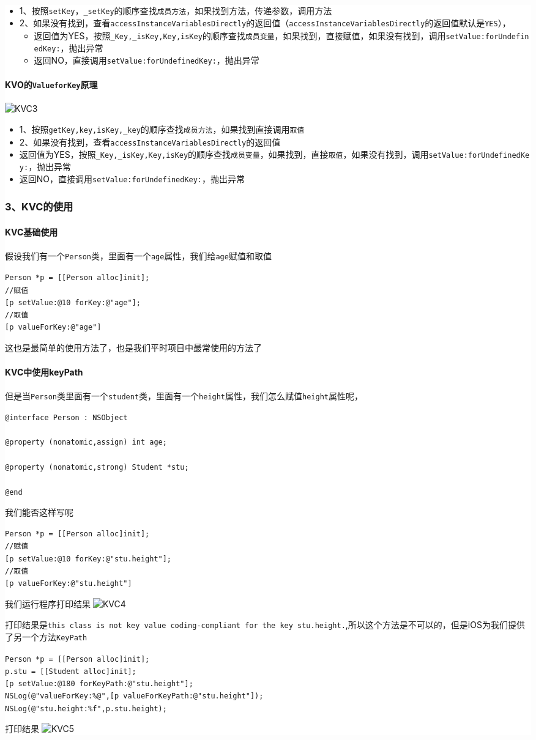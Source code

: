 - 1、按照`setKey`，`_setKey`的顺序查找`成员方法`，如果找到方法，传递参数，调用方法
- 2、如果没有找到，查看`accessInstanceVariablesDirectly`的返回值（`accessInstanceVariablesDirectly`的返回值默认是`YES`），
    - 返回值为YES，按照`_Key,_isKey,Key,isKey`的顺序查找`成员变量`，如果找到，直接赋值，如果没有找到，调用`setValue:forUndefinedKey:`，抛出异常
    - 返回NO，直接调用`setValue:forUndefinedKey:`，抛出异常


#### KVO的`ValueforKey`原理
 ![KVC3](../images/KVC3.png)
 - 1、按照`getKey,key,isKey,_key`的顺序查找`成员方法`，如果找到直接调用`取值`
 - 2、如果没有找到，查看`accessInstanceVariablesDirectly`的返回值
 - 返回值为YES，按照`_Key,_isKey,Key,isKey`的顺序查找`成员变量`，如果找到，直接`取值`，如果没有找到，调用`setValue:forUndefinedKey:`，抛出异常
 - 返回NO，直接调用`setValue:forUndefinedKey:`，抛出异常
 

### 3、KVC的使用
#### KVC基础使用
假设我们有一个`Person`类，里面有一个`age`属性，我们给`age`赋值和取值

```
Person *p = [[Person alloc]init];
//赋值
[p setValue:@10 forKey:@"age"];
//取值
[p valueForKey:@"age"]
```
这也是最简单的使用方法了，也是我们平时项目中最常使用的方法了
#### KVC中使用keyPath
但是当`Person`类里面有一个`student`类，里面有一个`height`属性，我们怎么赋值`height`属性呢，
```
@interface Person : NSObject

@property (nonatomic,assign) int age;

@property (nonatomic,strong) Student *stu;

@end
```
我们能否这样写呢
```
Person *p = [[Person alloc]init];
//赋值
[p setValue:@10 forKey:@"stu.height"];
//取值
[p valueForKey:@"stu.height"]
```
我们运行程序打印结果
 ![KVC4](../images/KVC4.png)

打印结果是`this class is not key value coding-compliant for the key stu.height.`,所以这个方法是不可以的，但是iOS为我们提供了另一个方法`KeyPath`
```
Person *p = [[Person alloc]init];
p.stu = [[Student alloc]init];
[p setValue:@180 forKeyPath:@"stu.height"];
NSLog(@"valueForKey:%@",[p valueForKeyPath:@"stu.height"]);
NSLog(@"stu.height:%f",p.stu.height);
```
打印结果
 ![KVC5](../images/KVC5.png)
